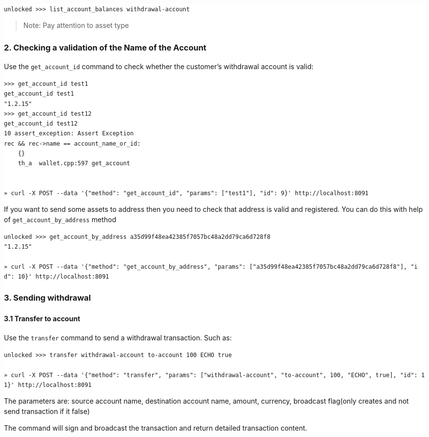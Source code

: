 ```
unlocked >>> list_account_balances withdrawal-account
```

> Note: Pay attention to asset type

### 2. Checking a validation of the Name of the Account

Use the `get_account_id` command to check whether the customer’s withdrawal account is valid:

```
>>> get_account_id test1
get_account_id test1
"1.2.15"
>>> get_account_id test12
get_account_id test12
10 assert_exception: Assert Exception
rec && rec->name == account_name_or_id:
    {}
    th_a  wallet.cpp:597 get_account


» curl -X POST --data '{"method": "get_account_id", "params": ["test1"], "id": 9}' http://localhost:8091
```

If you want to send some assets to address then you need to check that address is valid and registered. You can do this with help of `get_account_by_address` method

```
unlocked >>> get_account_by_address a35d99f48ea42385f7057bc48a2dd79ca6d728f8
"1.2.15"

» curl -X POST --data '{"method": "get_account_by_address", "params": ["a35d99f48ea42385f7057bc48a2dd79ca6d728f8"], "id": 10}' http://localhost:8091

```

### 3. Sending withdrawal

#### 3.1 Transfer to account

Use the `transfer` command to send a withdrawal transaction. Such as:

```
unlocked >>> transfer withdrawal-account to-account 100 ECHO true

» curl -X POST --data '{"method": "transfer", "params": ["withdrawal-account", "to-account", 100, "ECHO", true], "id": 11}' http://localhost:8091

```
The parameters are: source account name, destination account name, amount, currency, broadcast flag(only creates and not send transaction if it false)

The command will sign and broadcast the transaction and return detailed transaction content.
